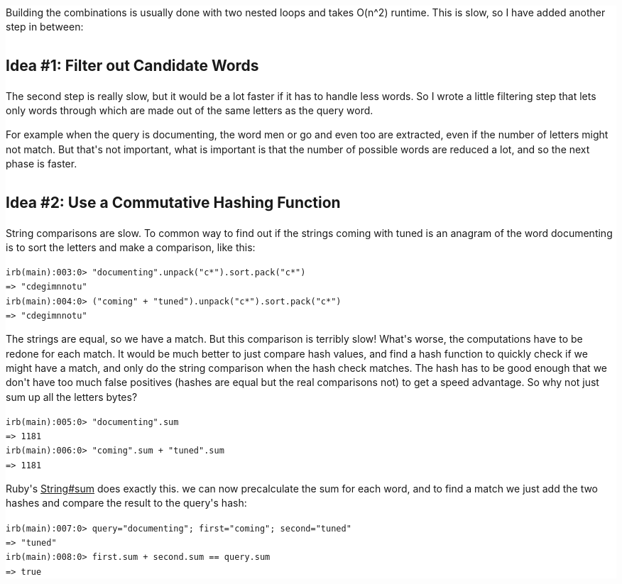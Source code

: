 Building the combinations is usually done with two nested loops and takes O(n^2) runtime. This is slow, so I have added another step in between:



## Idea #1: Filter out Candidate Words


The second step is really slow, but it would be a lot faster if it has to handle less words. So I wrote a little filtering step that lets only words through which are made out of the same letters as the query word.

For example when the query is documenting, the word men or go and even too are extracted, even if the number of letters might not match. But that's not important, what is important is that the number of possible words are reduced a lot, and so the next phase is faster.



## Idea #2: Use a Commutative Hashing Function


String comparisons are slow. To common way to find out if the strings coming with tuned is an anagram of the word documenting is to sort the letters and make a comparison, like this:

    
    
    irb(main):003:0> "documenting".unpack("c*").sort.pack("c*")
    => "cdegimnnotu"
    irb(main):004:0> ("coming" + "tuned").unpack("c*").sort.pack("c*")
    => "cdegimnnotu"
    


The strings are equal, so we have a match. But this comparison is terribly slow! What's worse, the computations have to be redone for each match. It would be much better to just compare hash values, and find a hash function to quickly check if we might have a match, and only do the string comparison when the hash check matches. The hash has to be good enough that we don't have too much false positives (hashes are equal but the real comparisons not) to get a speed advantage. So why not just sum up all the letters bytes?

    
    
    irb(main):005:0> "documenting".sum
    => 1181
    irb(main):006:0> "coming".sum + "tuned".sum
    => 1181
    


Ruby's [String#sum](http://www.ruby-doc.org/core/classes/String.html#M000857) does exactly this. we can now precalculate the sum for each word, and to find a match we just add the two hashes and compare the result to the query's hash:

    
    
    irb(main):007:0> query="documenting"; first="coming"; second="tuned"
    => "tuned"
    irb(main):008:0> first.sum + second.sum == query.sum
    => true
    
